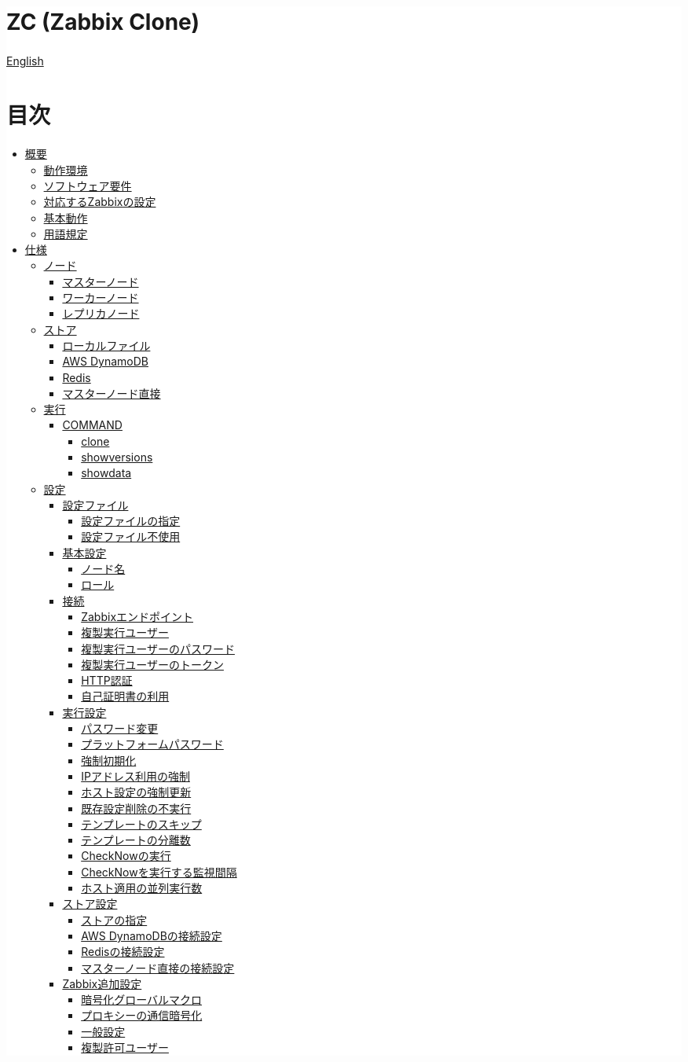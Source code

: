 # ZC (Zabbix Clone)
[English](readme_en.md)
# 目次
- [概要](#概要)
    - [動作環境](#動作環境)
    - [ソフトウェア要件](#ソフトウェア要件)
    - [対応するZabbixの設定](#対応するzabbixの設定)
    - [基本動作](#基本動作)
    - [用語規定](#用語規定)
- [仕様](#仕様)
    - [ノード](#ノード)
        - [マスターノード](#マスターノード)
        - [ワーカーノード](#ワーカーノード)
        - [レプリカノード](#レプリカノード)
    - [ストア](#ストア)
        - [ローカルファイル](#ローカルファイル)
        - [AWS DynamoDB](#aws-dynamodb)
        - [Redis](#redis)
        - [マスターノード直接](#マスターノード直接)
    - [実行](#実行)
        - [COMMAND](#command)
            - [clone](#clone)
            - [showversions](#showversions)
            - [showdata](#showdata)
    - [設定](#設定)
        - [設定ファイル](#設定ファイル)
            - [設定ファイルの指定](#設定ファイルの指定)
            - [設定ファイル不使用](#設定ファイル不使用)
        - [基本設定](#基本設定)
            - [ノード名](#ノード名)
            - [ロール](#ロール)
        - [接続](#接続)
            - [Zabbixエンドポイント](#zabbixエンドポイント)
            - [複製実行ユーザー](#複製実行ユーザー)
            - [複製実行ユーザーのパスワード](#複製実行ユーザーのパスワード)
            - [複製実行ユーザーのトークン](#複製実行ユーザーのトークン)
            - [HTTP認証](#http認証)
            - [自己証明書の利用](#自己証明書の利用)
        - [実行設定](#実行設定)
            - [パスワード変更](#パスワード変更)
            - [プラットフォームパスワード](#プラットフォームパスワード)
            - [強制初期化](#強制初期化)
            - [IPアドレス利用の強制](#ipアドレス利用の強制)
            - [ホスト設定の強制更新](#ホスト設定の強制更新)
            - [既存設定削除の不実行](#既存設定削除の不実行)
            - [テンプレートのスキップ](#テンプレートのスキップ)
            - [テンプレートの分離数](#テンプレートの分離数)
            - [CheckNowの実行](#checknowの実行)
            - [CheckNowを実行する監視間隔](#checknowを実行する監視間隔)
            - [ホスト適用の並列実行数](#ホスト適用の並列実行数)
        - [ストア設定](#ストア設定)
            - [ストアの指定](#ストアの指定)
            - [AWS DynamoDBの接続設定](#aws-dynamodbの接続設定)
            - [Redisの接続設定](#redisの接続設定)
            - [マスターノード直接の接続設定](#マスターノード直接の接続設定)
        - [Zabbix追加設定](#zabbix追加設定)
            - [暗号化グローバルマクロ](#暗号化グローバルマクロ)
            - [プロキシーの通信暗号化](#プロキシーの通信暗号化)
            - [一般設定](#一般設定)
            - [複製許可ユーザー](#複製許可ユーザー)